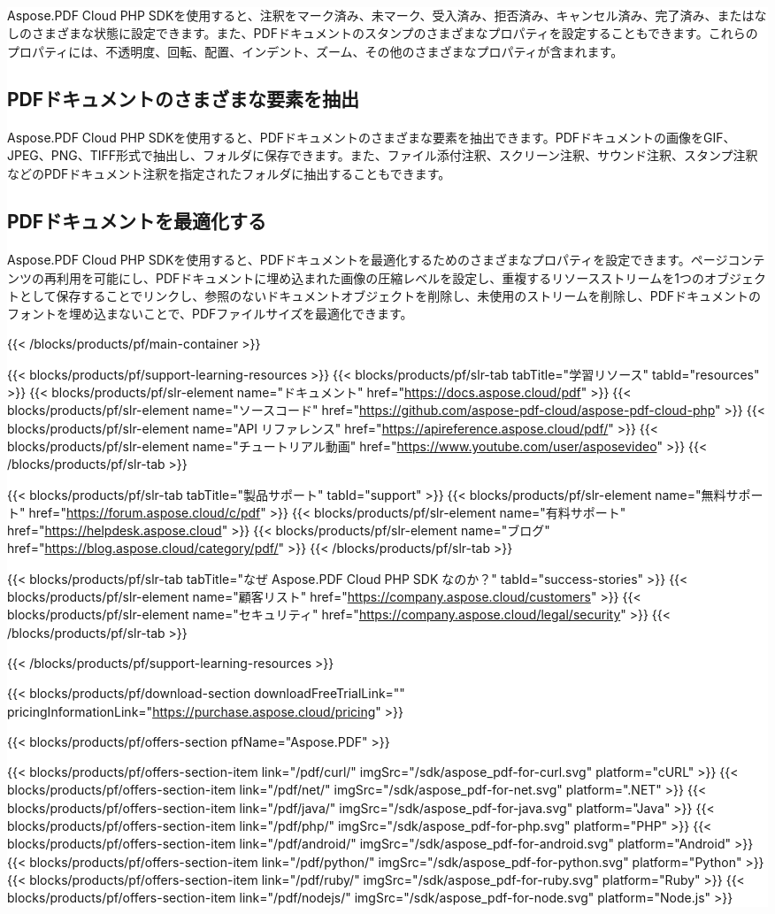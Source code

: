 <p>Aspose.PDF Cloud PHP SDKを使用すると、注釈をマーク済み、未マーク、受入済み、拒否済み、キャンセル済み、完了済み、またはなしのさまざまな状態に設定できます。また、PDFドキュメントのスタンプのさまざまなプロパティを設定することもできます。これらのプロパティには、不透明度、回転、配置、インデント、ズーム、その他のさまざまなプロパティが含まれます。</p>
</div>
<div class="col-lg-12">
<h2 class="h2title">PDFドキュメントのさまざまな要素を抽出</h2>
<p>Aspose.PDF Cloud PHP SDKを使用すると、PDFドキュメントのさまざまな要素を抽出できます。PDFドキュメントの画像をGIF、JPEG、PNG、TIFF形式で抽出し、フォルダに保存できます。また、ファイル添付注釈、スクリーン注釈、サウンド注釈、スタンプ注釈などのPDFドキュメント注釈を指定されたフォルダに抽出することもできます。</p>
</div>
<div class="col-lg-12">
<h2 class="h2title">PDFドキュメントを最適化する</h2>
<p>Aspose.PDF Cloud PHP SDKを使用すると、PDFドキュメントを最適化するためのさまざまなプロパティを設定できます。ページコンテンツの再利用を可能にし、PDFドキュメントに埋め込まれた画像の圧縮レベルを設定し、重複するリソースストリームを1つのオブジェクトとして保存することでリンクし、参照のないドキュメントオブジェクトを削除し、未使用のストリームを削除し、PDFドキュメントのフォントを埋め込まないことで、PDFファイルサイズを最適化できます。</p>
</div>
</div>
</div>
</div>


{{< /blocks/products/pf/main-container >}}

{{< blocks/products/pf/support-learning-resources >}}
{{< blocks/products/pf/slr-tab tabTitle="学習リソース" tabId="resources" >}}
{{< blocks/products/pf/slr-element name="ドキュメント" href="https://docs.aspose.cloud/pdf" >}}
{{< blocks/products/pf/slr-element name="ソースコード" href="https://github.com/aspose-pdf-cloud/aspose-pdf-cloud-php" >}}
{{< blocks/products/pf/slr-element name="API リファレンス" href="https://apireference.aspose.cloud/pdf/" >}}
{{< blocks/products/pf/slr-element name="チュートリアル動画" href="https://www.youtube.com/user/asposevideo" >}}
{{< /blocks/products/pf/slr-tab >}}

{{< blocks/products/pf/slr-tab tabTitle="製品サポート" tabId="support" >}}
{{< blocks/products/pf/slr-element name="無料サポート" href="https://forum.aspose.cloud/c/pdf" >}}
{{< blocks/products/pf/slr-element name="有料サポート" href="https://helpdesk.aspose.cloud" >}}
{{< blocks/products/pf/slr-element name="ブログ" href="https://blog.aspose.cloud/category/pdf/" >}}
{{< /blocks/products/pf/slr-tab >}}

{{< blocks/products/pf/slr-tab tabTitle="なぜ Aspose.PDF Cloud PHP SDK なのか？" tabId="success-stories" >}}
{{< blocks/products/pf/slr-element name="顧客リスト" href="https://company.aspose.cloud/customers" >}}
{{< blocks/products/pf/slr-element name="セキュリティ" href="https://company.aspose.cloud/legal/security" >}}
{{< /blocks/products/pf/slr-tab >}}

{{< /blocks/products/pf/support-learning-resources >}}

{{< blocks/products/pf/download-section downloadFreeTrialLink="" pricingInformationLink="https://purchase.aspose.cloud/pricing" >}}

{{< blocks/products/pf/offers-section pfName="Aspose.PDF" >}}

{{< blocks/products/pf/offers-section-item link="/pdf/curl/" imgSrc="/sdk/aspose_pdf-for-curl.svg" platform="cURL" >}}
{{< blocks/products/pf/offers-section-item link="/pdf/net/" imgSrc="/sdk/aspose_pdf-for-net.svg" platform=".NET" >}}
{{< blocks/products/pf/offers-section-item link="/pdf/java/" imgSrc="/sdk/aspose_pdf-for-java.svg" platform="Java" >}}
{{< blocks/products/pf/offers-section-item link="/pdf/php/" imgSrc="/sdk/aspose_pdf-for-php.svg" platform="PHP" >}}
{{< blocks/products/pf/offers-section-item link="/pdf/android/" imgSrc="/sdk/aspose_pdf-for-android.svg" platform="Android" >}}
{{< blocks/products/pf/offers-section-item link="/pdf/python/" imgSrc="/sdk/aspose_pdf-for-python.svg" platform="Python" >}}
{{< blocks/products/pf/offers-section-item link="/pdf/ruby/" imgSrc="/sdk/aspose_pdf-for-ruby.svg" platform="Ruby" >}}
{{< blocks/products/pf/offers-section-item link="/pdf/nodejs/" imgSrc="/sdk/aspose_pdf-for-node.svg" platform="Node.js" >}}